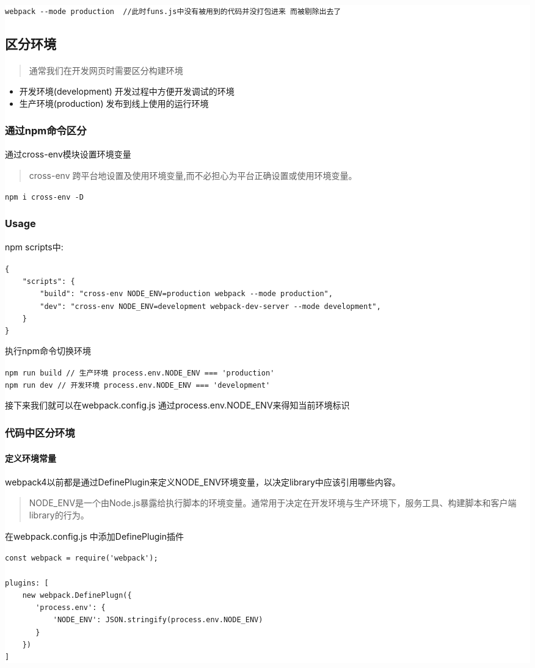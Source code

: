 ```
webpack --mode production  //此时funs.js中没有被用到的代码并没打包进来 而被剔除出去了
```

## 区分环境
> 通常我们在开发网页时需要区分构建环境

- 开发环境(development) 开发过程中方便开发调试的环境
- 生产环境(production) 发布到线上使用的运行环境


### 通过npm命令区分

通过cross-env模块设置环境变量
> cross-env 跨平台地设置及使用环境变量,而不必担心为平台正确设置或使用环境变量。
```
npm i cross-env -D
```

### Usage

npm scripts中:

```
{
    "scripts": {
        "build": "cross-env NODE_ENV=production webpack --mode production",
        "dev": "cross-env NODE_ENV=development webpack-dev-server --mode development",
    }
}
```

执行npm命令切换环境
```
npm run build // 生产环境 process.env.NODE_ENV === 'production'
npm run dev // 开发环境 process.env.NODE_ENV === 'development'
```

接下来我们就可以在webpack.config.js 通过process.env.NODE_ENV来得知当前环境标识

### 代码中区分环境

#### 定义环境常量
webpack4以前都是通过DefinePlugin来定义NODE_ENV环境变量，以决定library中应该引用哪些内容。

> NODE_ENV是一个由Node.js暴露给执行脚本的环境变量。通常用于决定在开发环境与生产环境下，服务工具、构建脚本和客户端library的行为。

在webpack.config.js 中添加DefinePlugin插件

```
const webpack = require('webpack');

plugins: [
    new webpack.DefinePlugn({
       'process.env': {
           'NODE_ENV': JSON.stringify(process.env.NODE_ENV)
       }
    })
]
```
